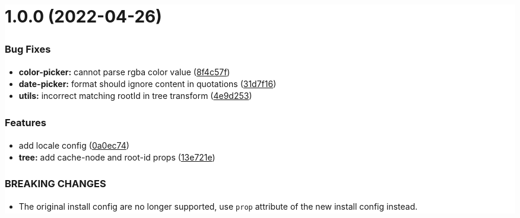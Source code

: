 # 1.0.0 (2022-04-26)

### Bug Fixes

- **color-picker:** cannot parse rgba color value ([8f4c57f](https://github.com/vexip-ui/vexip-ui/commit/8f4c57f4cf2c4ba4ab1b2f6f07f46209b1ff8b82))
- **date-picker:** format should ignore content in quotations ([31d7f16](https://github.com/vexip-ui/vexip-ui/commit/31d7f1689a1229582f6f2a71ae80e47d63011ac8))
- **utils:** incorrect matching rootId in tree transform ([4e9d253](https://github.com/vexip-ui/vexip-ui/commit/4e9d2537170761d3a29cdcec63f5443fdb002c95))

### Features

- add locale config ([0a0ec74](https://github.com/vexip-ui/vexip-ui/commit/0a0ec7487dfc8f89e18a38c50a7e001ea7440209))
- **tree:** add cache-node and root-id props ([13e721e](https://github.com/vexip-ui/vexip-ui/commit/13e721eb3ff2072ec90c1c38ea82a2c751793c76))

### BREAKING CHANGES

- The original install config are
  no longer supported, use `prop` attribute of the new
  install config instead.
